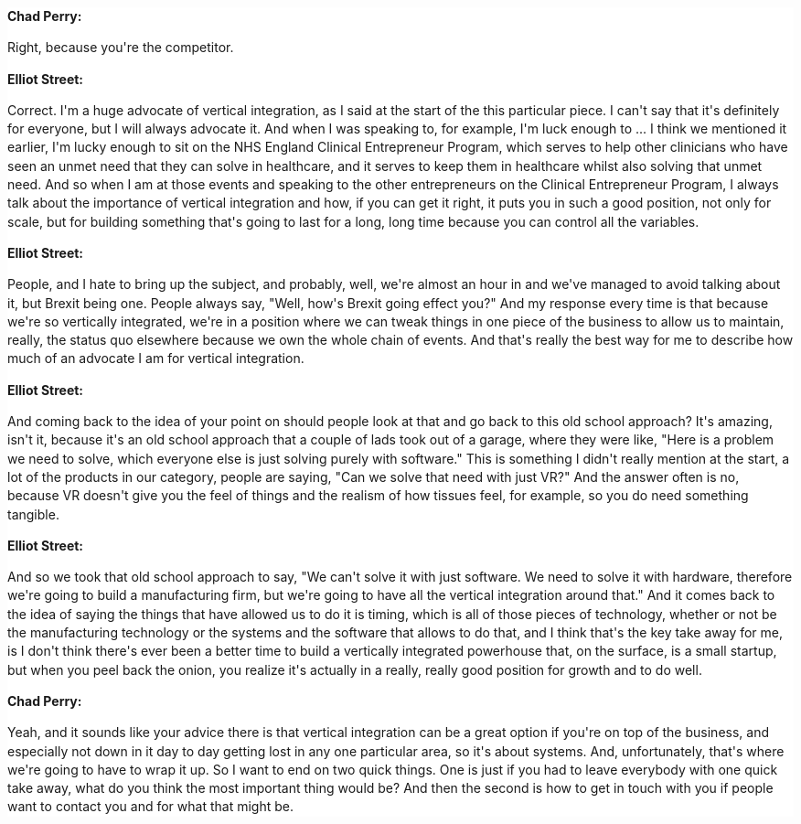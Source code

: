 **Chad Perry:**

Right, because you're the competitor.

**Elliot Street:**

Correct. I'm a huge advocate of vertical integration, as I said at the start of the this particular piece. I can't say that it's definitely for everyone, but I will always advocate it. And when I was speaking to, for example, I'm luck enough to ... I think we mentioned it earlier, I'm lucky enough to sit on the NHS England Clinical Entrepreneur Program, which serves to help other clinicians who have seen an unmet need that they can solve in healthcare, and it serves to keep them in healthcare whilst also solving that unmet need. And so when I am at those events and speaking to the other entrepreneurs on the Clinical Entrepreneur Program, I always talk about the importance of vertical integration and how, if you can get it right, it puts you in such a good position, not only for scale, but for building something that's going to last for a long, long time because you can control all the variables.

**Elliot Street:**

People, and I hate to bring up the subject, and probably, well, we're almost an hour in and we've managed to avoid talking about it, but Brexit being one. People always say, "Well, how's Brexit going effect you?" And my response every time is that because we're so vertically integrated, we're in a position where we can tweak things in one piece of the business to allow us to maintain, really, the status quo elsewhere because we own the whole chain of events. And that's really the best way for me to describe how much of an advocate I am for vertical integration.

**Elliot Street:**

And coming back to the idea of your point on should people look at that and go back to this old school approach? It's amazing, isn't it, because it's an old school approach that a couple of lads took out of a garage, where they were like, "Here is a problem we need to solve, which everyone else is just solving purely with software." This is something I didn't really mention at the start, a lot of the products in our category, people are saying, "Can we solve that need with just VR?" And the answer often is no, because VR doesn't give you the feel of things and the realism of how tissues feel, for example, so you do need something tangible.

**Elliot Street:**

And so we took that old school approach to say, "We can't solve it with just software. We need to solve it with hardware, therefore we're going to build a manufacturing firm, but we're going to have all the vertical integration around that." And it comes back to the idea of saying the things that have allowed us to do it is timing, which is all of those pieces of technology, whether or not be the manufacturing technology or the systems and the software that allows to do that, and I think that's the key take away for me, is I don't think there's ever been a better time to build a vertically integrated powerhouse that, on the surface, is a small startup, but when you peel back the onion, you realize it's actually in a really, really good position for growth and to do well.

**Chad Perry:**

Yeah, and it sounds like your advice there is that vertical integration can be a great option if you're on top of the business, and especially not down in it day to day getting lost in any one particular area, so it's about systems. And, unfortunately, that's where we're going to have to wrap it up. So I want to end on two quick things. One is just if you had to leave everybody with one quick take away, what do you think the most important thing would be? And then the second is how to get in touch with you if people want to contact you and for what that might be.
